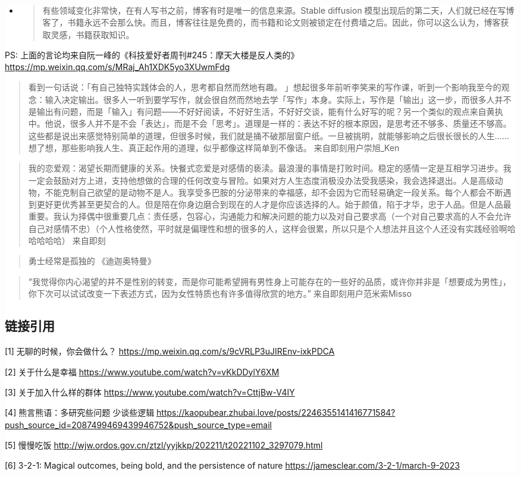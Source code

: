 - > 有些领域变化非常快，在有人写书之前，博客有时是唯一的信息来源。Stable diffusion 模型出现后的第二天，人们就已经在写博客了，书籍永远不会那么快。而且，博客往往是免费的，而书籍和论文则被锁定在付费墙之后。因此，你可以这么认为，博客获取灵感，书籍获取知识。

PS: 上面的言论均来自阮一峰的《科技爱好者周刊#245：摩天大楼是反人类的》https://mp.weixin.qq.com/s/MRaj_Ah1XDK5yo3XUwmFdg

> 看到一句话说：「有自己独特实践体会的人，思考都自然而然地有趣。 」想起很多年前听李笑来的写作课，听到一个影响我至今的观念：输入决定输出。很多人一听到要学写作，就会很自然而然地去学「写作」本身。实际上，写作是「输出」这一步，而很多人并不是输出有问题，而是「输入」有问题——不好好阅读，不好好生活，不好好交谈，能有什么好写的呢？另一个类似的观点来自黄执中。他说，很多人并不是不会「表达」，而是不会「思考」。道理是一样的：表达不好的根本原因，是思考还不够多、质量还不够高。这些都是说出来感觉特别简单的道理，但很多时候，我们就是捅不破那层窗户纸。一旦被挑明，就能够影响之后很长很长的人生…… 想了想，那些影响我人生、真正起作用的道理，似乎都像这样简单到不像话。 来自即刻用户崇旭_Ken

> 我的恋爱观：渴望长期而健康的关系。快餐式恋爱是对感情的亵渎。最浪漫的事情是打败时间。稳定的感情一定是互相学习进步。我一定会鼓励对方上进，支持他想做的合理的任何改变与冒险。如果对方人生态度消极没办法受我感染，我会选择退出。人是高级动物，不能克制自己欲望的是动物不是人。我享受多巴胺的分泌带来的幸福感，却不会因为它而轻易确定一段关系。每个人都会不断遇到更好更优秀甚至更契合的人。但是陪在你身边磨合到现在的人才是你应该选择的人。始于颜值，陷于才华，忠于人品。但是人品最重要。我认为择偶中很重要几点：责任感，包容心，沟通能力和解决问题的能力以及对自己要求高（一个对自己要求高的人不会允许自己对感情不忠）（个人性格使然，平时就是偏理性和想的很多的人，这样会很累，所以只是个人想法并且这个人还没有实践经验啊哈哈哈哈哈） 来自即刻

> 勇士经常是孤独的 《迪迦奥特曼》

> “我觉得你内心渴望的并不是性别的转变，而是你可能希望拥有男性身上可能存在的一些好的品质，或许你并非是「想要成为男性」，你下次可以试试改变一下表述方式，因为女性特质也有许多值得欣赏的地方。” 来自即刻用户范米索Misso



## 链接引用

[1] 无聊的时候，你会做什么？  https://mp.weixin.qq.com/s/9cVRLP3uJIREnv-ixkPDCA

[2]  关于什么是幸福 https://www.youtube.com/watch?v=vKkDDylY6XM

[3] 关于加入什么样的群体   https://www.youtube.com/watch?v=CttjBw-V4IY

[4]  熊言熊语：多研究些问题 少谈些逻辑   https://kaopubear.zhubai.love/posts/2246355141416771584?push_source_id=2087499469439946752&push_source_type=email

[5] 慢慢吃饭  http://wjw.ordos.gov.cn/ztzl/yyjkkp/202211/t20221102_3297079.html

[6] 3-2-1: Magical outcomes, being bold, and the persistence of nature https://jamesclear.com/3-2-1/march-9-2023